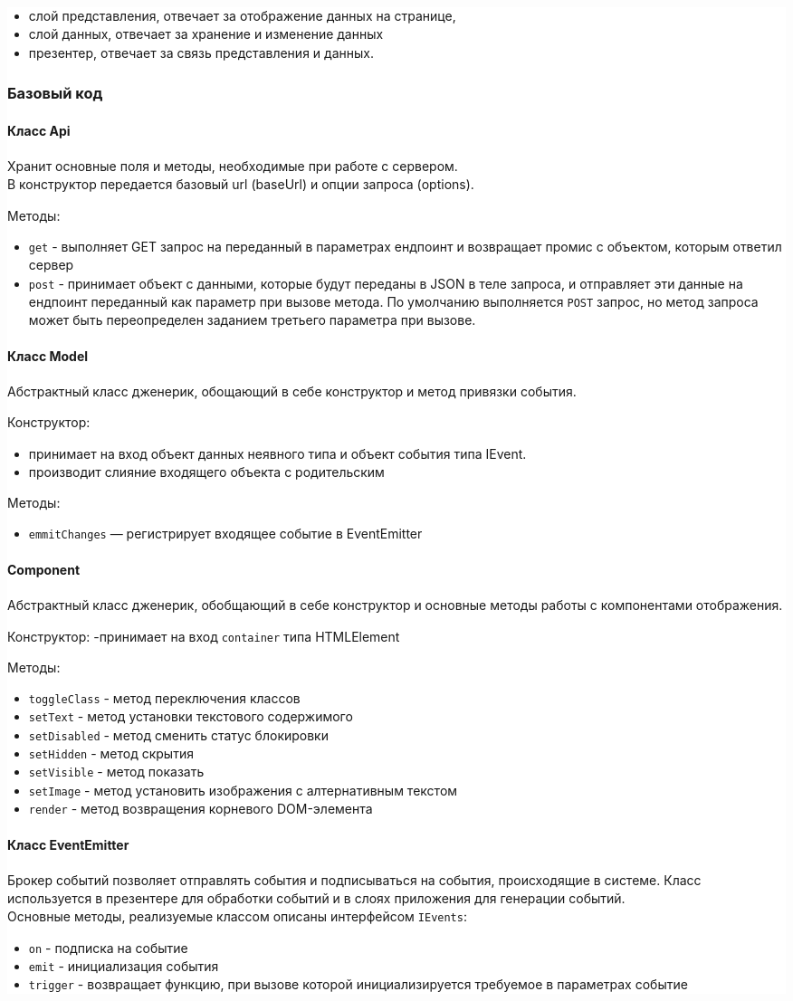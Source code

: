 - слой представления, отвечает за отображение данных на странице,
- слой данных, отвечает за хранение и изменение данных
- презентер, отвечает за связь представления и данных.

### Базовый код

#### Класс Api

Хранит основные поля и методы, необходимые при работе с сервером.\
В конструктор передается базовый url (baseUrl) и опции запроса (options).

Методы:

- `get` - выполняет GET запрос на переданный в параметрах ендпоинт и возвращает промис с объектом, которым ответил сервер
- `post` - принимает объект с данными, которые будут переданы в JSON в теле запроса, и отправляет эти данные на ендпоинт переданный как параметр при вызове метода. По умолчанию выполняется `POST` запрос, но метод запроса может быть переопределен заданием третьего параметра при вызове.

#### Класс Model

Абстрактный класс дженерик, обощающий в себе конструктор и метод привязки события.

Конструктор:

- принимает на вход объект данных неявного типа и объект события типа IEvent.
- производит слияние входящего объекта с родительским

Методы:

- `emmitChanges` — регистрирует входящее событие в EventEmitter

#### Component

Абстрактный класс дженерик, обобщающий в себе конструктор и основные методы работы с компонентами отображения.

Конструктор:
-принимает на вход `container` типа HTMLElement

Методы:

- `toggleClass` - метод переключения классов
- `setText` - метод установки текстового содержимого
- `setDisabled` - метод сменить статус блокировки
- `setHidden` - метод скрытия
- `setVisible` - метод показать
- `setImage` - метод установить изображения с алтернативным текстом
- `render` - метод возвращения корневого DOM-элемента

#### Класс EventEmitter

Брокер событий позволяет отправлять события и подписываться на события, происходящие в системе. Класс используется в презентере для обработки событий и в слоях приложения для генерации событий.  
Основные методы, реализуемые классом описаны интерфейсом `IEvents`:

- `on` - подписка на событие
- `emit` - инициализация события
- `trigger` - возвращает функцию, при вызове которой инициализируется требуемое в параметрах событие

